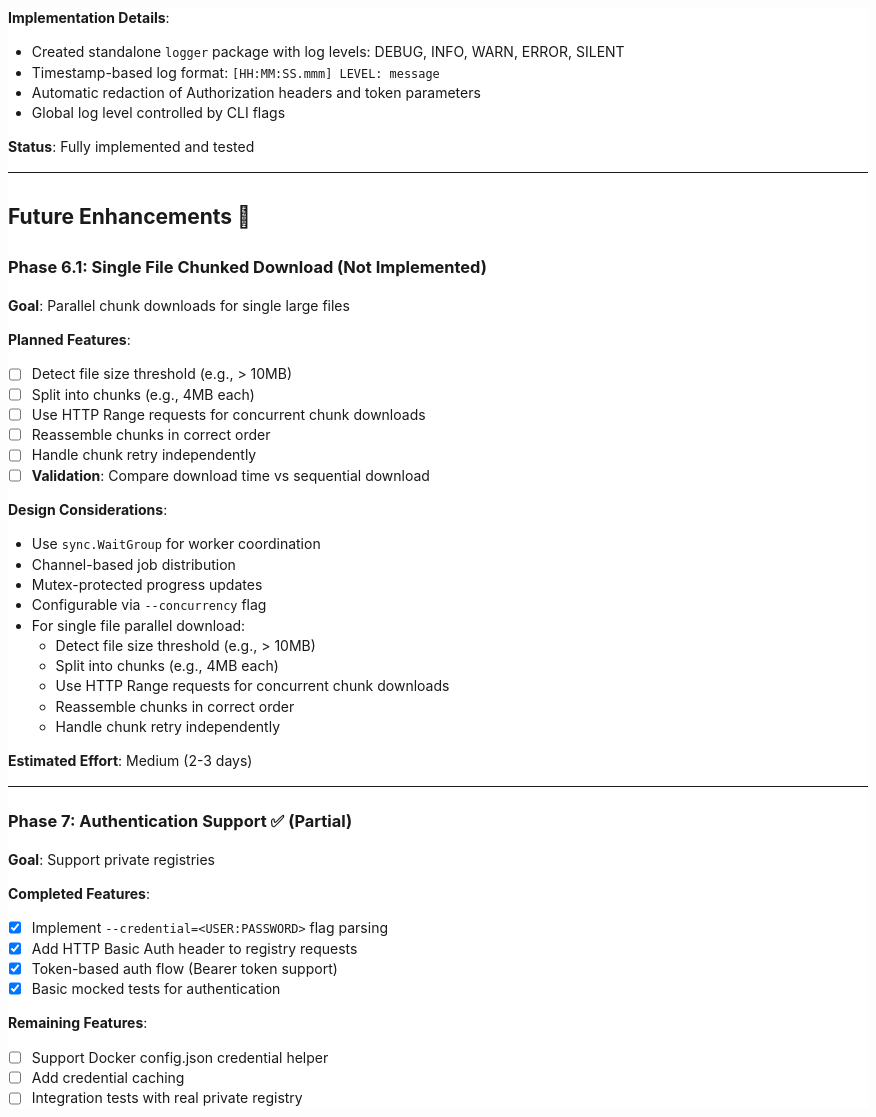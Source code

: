 **Implementation Details**:
- Created standalone `logger` package with log levels: DEBUG, INFO, WARN, ERROR, SILENT
- Timestamp-based log format: `[HH:MM:SS.mmm] LEVEL: message`
- Automatic redaction of Authorization headers and token parameters
- Global log level controlled by CLI flags

**Status**: Fully implemented and tested

---

## Future Enhancements 🚧

### Phase 6.1: Single File Chunked Download (Not Implemented)
**Goal**: Parallel chunk downloads for single large files

**Planned Features**:
- [ ] Detect file size threshold (e.g., > 10MB)
- [ ] Split into chunks (e.g., 4MB each)
- [ ] Use HTTP Range requests for concurrent chunk downloads
- [ ] Reassemble chunks in correct order
- [ ] Handle chunk retry independently
- [ ] **Validation**: Compare download time vs sequential download

**Design Considerations**:
- Use `sync.WaitGroup` for worker coordination
- Channel-based job distribution
- Mutex-protected progress updates
- Configurable via `--concurrency` flag
- For single file parallel download:
  - Detect file size threshold (e.g., > 10MB)
  - Split into chunks (e.g., 4MB each)
  - Use HTTP Range requests for concurrent chunk downloads
  - Reassemble chunks in correct order
  - Handle chunk retry independently

**Estimated Effort**: Medium (2-3 days)

---

### Phase 7: Authentication Support ✅ (Partial)
**Goal**: Support private registries

**Completed Features**:
- [x] Implement `--credential=<USER:PASSWORD>` flag parsing
- [x] Add HTTP Basic Auth header to registry requests
- [x] Token-based auth flow (Bearer token support)
- [x] Basic mocked tests for authentication

**Remaining Features**:
- [ ] Support Docker config.json credential helper
- [ ] Add credential caching
- [ ] Integration tests with real private registry
